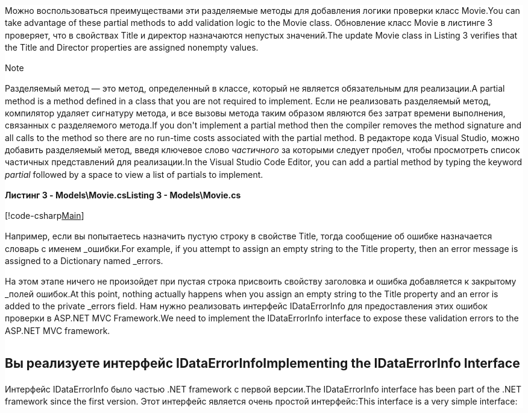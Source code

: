 <span data-ttu-id="87541-169">Можно воспользоваться преимуществами эти разделяемые методы для добавления логики проверки класс Movie.</span><span class="sxs-lookup"><span data-stu-id="87541-169">You can take advantage of these partial methods to add validation logic to the Movie class.</span></span> <span data-ttu-id="87541-170">Обновление класс Movie в листинге 3 проверяет, что в свойствах Title и директор назначаются непустых значений.</span><span class="sxs-lookup"><span data-stu-id="87541-170">The update Movie class in Listing 3 verifies that the Title and Director properties are assigned nonempty values.</span></span>

> [!NOTE] 
> 
> <span data-ttu-id="87541-171">Разделяемый метод — это метод, определенный в классе, который не является обязательным для реализации.</span><span class="sxs-lookup"><span data-stu-id="87541-171">A partial method is a method defined in a class that you are not required to implement.</span></span> <span data-ttu-id="87541-172">Если не реализовать разделяемый метод, компилятор удаляет сигнатуру метода, и все вызовы метода таким образом являются без затрат времени выполнения, связанных с разделяемого метода.</span><span class="sxs-lookup"><span data-stu-id="87541-172">If you don't implement a partial method then the compiler removes the method signature and all calls to the method so there are no run-time costs associated with the partial method.</span></span> <span data-ttu-id="87541-173">В редакторе кода Visual Studio, можно добавить разделяемый метод, введя ключевое слово *частичного* за которыми следует пробел, чтобы просмотреть список частичных представлений для реализации.</span><span class="sxs-lookup"><span data-stu-id="87541-173">In the Visual Studio Code Editor, you can add a partial method by typing the keyword *partial* followed by a space to view a list of partials to implement.</span></span>


<span data-ttu-id="87541-174">**Листинг 3 - Models\Movie.cs**</span><span class="sxs-lookup"><span data-stu-id="87541-174">**Listing 3 - Models\Movie.cs**</span></span>

[!code-csharp[Main](validating-with-the-idataerrorinfo-interface-cs/samples/sample4.cs)]

<span data-ttu-id="87541-175">Например, если вы попытаетесь назначить пустую строку в свойстве Title, тогда сообщение об ошибке назначается словарь с именем \_ошибки.</span><span class="sxs-lookup"><span data-stu-id="87541-175">For example, if you attempt to assign an empty string to the Title property, then an error message is assigned to a Dictionary named \_errors.</span></span>

<span data-ttu-id="87541-176">На этом этапе ничего не произойдет при пустая строка присвоить свойству заголовка и ошибка добавляется к закрытому \_полей ошибок.</span><span class="sxs-lookup"><span data-stu-id="87541-176">At this point, nothing actually happens when you assign an empty string to the Title property and an error is added to the private \_errors field.</span></span> <span data-ttu-id="87541-177">Нам нужно реализовать интерфейс IDataErrorInfo для предоставления этих ошибок проверки в ASP.NET MVC Framework.</span><span class="sxs-lookup"><span data-stu-id="87541-177">We need to implement the IDataErrorInfo interface to expose these validation errors to the ASP.NET MVC framework.</span></span>

## <a name="implementing-the-idataerrorinfo-interface"></a><span data-ttu-id="87541-178">Вы реализуете интерфейс IDataErrorInfo</span><span class="sxs-lookup"><span data-stu-id="87541-178">Implementing the IDataErrorInfo Interface</span></span>

<span data-ttu-id="87541-179">Интерфейс IDataErrorInfo было частью .NET framework с первой версии.</span><span class="sxs-lookup"><span data-stu-id="87541-179">The IDataErrorInfo interface has been part of the .NET framework since the first version.</span></span> <span data-ttu-id="87541-180">Этот интерфейс является очень простой интерфейс:</span><span class="sxs-lookup"><span data-stu-id="87541-180">This interface is a very simple interface:</span></span>
